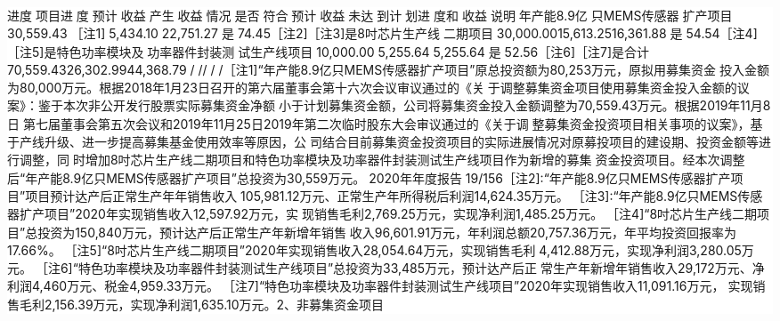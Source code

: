 进度
项目进
度
预计
收益
产生
收益
情况
是否
符合
预计
收益
未达
到计
划进
度和
收益
说明
年产能8.9亿
只MEMS传感器
扩产项目
30,559.43
［注1]
5,434.10
22,751.27
是
74.45［注2]［注3]是8吋芯片生产线
二期项目
30,000.0015,613.2516,361.88
是
54.54［注4]［注5]是特色功率模块及
功率器件封装测
试生产线项目
10,000.00
5,255.64
5,255.64
是
52.56［注6]［注7]是合计
70,559.4326,302.9944,368.79
/
//
/
/［注1]“年产能8.9亿只MEMS传感器扩产项目”原总投资额为80,253万元，原拟用募集资金
投入金额为80,000万元。根据2018年1月23日召开的第六届董事会第十六次会议审议通过的《关
于调整募集资金项目使用募集资金投入金额的议案》：鉴于本次非公开发行股票实际募集资金净额
小于计划募集资金额，公司将募集资金投入金额调整为70,559.43万元。根据2019年11月8日
第七届董事会第五次会议和2019年11月25日2019年第二次临时股东大会审议通过的《关于调
整募集资金投资项目相关事项的议案》，基于产线升级、进一步提高募集基金使用效率等原因，公
司结合目前募集资金投资项目的实际进展情况对原募投项目的建设期、投资金额等进行调整，同
时增加8吋芯片生产线二期项目和特色功率模块及功率器件封装测试生产线项目作为新增的募集
资金投资项目。经本次调整后“年产能8.9亿只MEMS传感器扩产项目”总投资为30,559万元。
2020年年度报告
19/156［注2]:“年产能8.9亿只MEMS传感器扩产项目”项目预计达产后正常生产年年销售收入
105,981.12万元、正常生产年所得税后利润14,624.35万元。
［注3]:“年产能8.9亿只MEMS传感器扩产项目”2020年实现销售收入12,597.92万元，实
现销售毛利2,769.25万元，实现净利润1,485.25万元。
［注4]“8吋芯片生产线二期项目”总投资为150,840万元，预计达产后正常生产年新增年销售
收入96,601.91万元，年利润总额20,757.36万元，年平均投资回报率为17.66%。
［注5]“8吋芯片生产线二期项目”2020年实现销售收入28,054.64万元，实现销售毛利
4,412.88万元，实现净利润3,280.05万元。
［注6]“特色功率模块及功率器件封装测试生产线项目”总投资为33,485万元，预计达产后正
常生产年新增年销售收入29,172万元、净利润4,460万元、税金4,959.33万元。
［注7]“特色功率模块及功率器件封装测试生产线项目”2020年实现销售收入11,091.16万元，
实现销售毛利2,156.39万元，实现净利润1,635.10万元。2、非募集资金项目